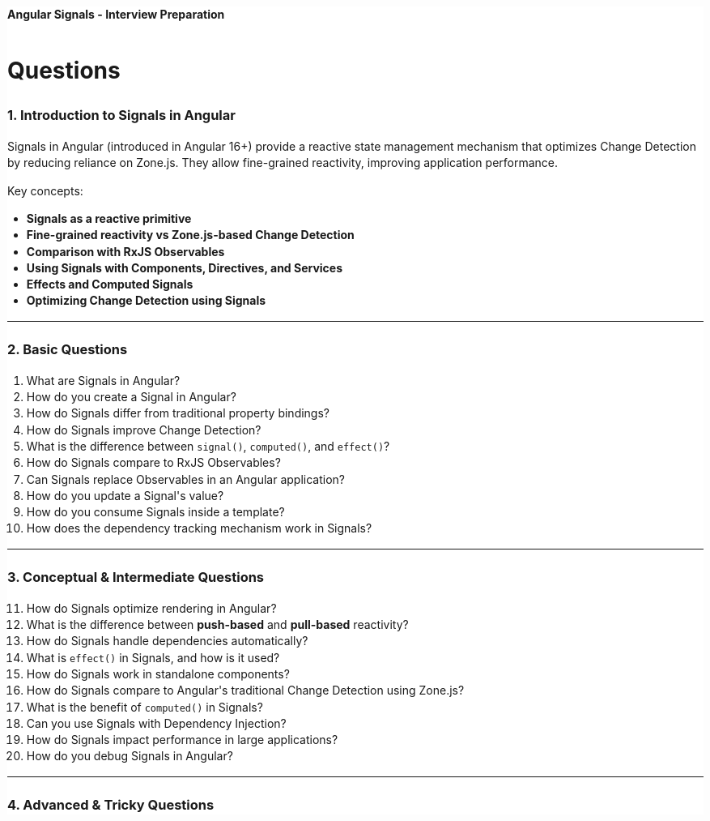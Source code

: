 **Angular Signals - Interview Preparation**

# Questions

### **1. Introduction to Signals in Angular**

Signals in Angular (introduced in Angular 16+) provide a reactive state management mechanism that optimizes Change Detection by reducing reliance on Zone.js. They allow fine-grained reactivity, improving application performance.

Key concepts:

- **Signals as a reactive primitive**
- **Fine-grained reactivity vs Zone.js-based Change Detection**
- **Comparison with RxJS Observables**
- **Using Signals with Components, Directives, and Services**
- **Effects and Computed Signals**
- **Optimizing Change Detection using Signals**

---

### **2. Basic Questions**

1. What are Signals in Angular?
2. How do you create a Signal in Angular?
3. How do Signals differ from traditional property bindings?
4. How do Signals improve Change Detection?
5. What is the difference between `signal()`, `computed()`, and `effect()`?
6. How do Signals compare to RxJS Observables?
7. Can Signals replace Observables in an Angular application?
8. How do you update a Signal's value?
9. How do you consume Signals inside a template?
10. How does the dependency tracking mechanism work in Signals?

---

### **3. Conceptual & Intermediate Questions**

11. How do Signals optimize rendering in Angular?
12. What is the difference between **push-based** and **pull-based** reactivity?
13. How do Signals handle dependencies automatically?
14. What is `effect()` in Signals, and how is it used?
15. How do Signals work in standalone components?
16. How do Signals compare to Angular's traditional Change Detection using Zone.js?
17. What is the benefit of `computed()` in Signals?
18. Can you use Signals with Dependency Injection?
19. How do Signals impact performance in large applications?
20. How do you debug Signals in Angular?

---

### **4. Advanced & Tricky Questions**
